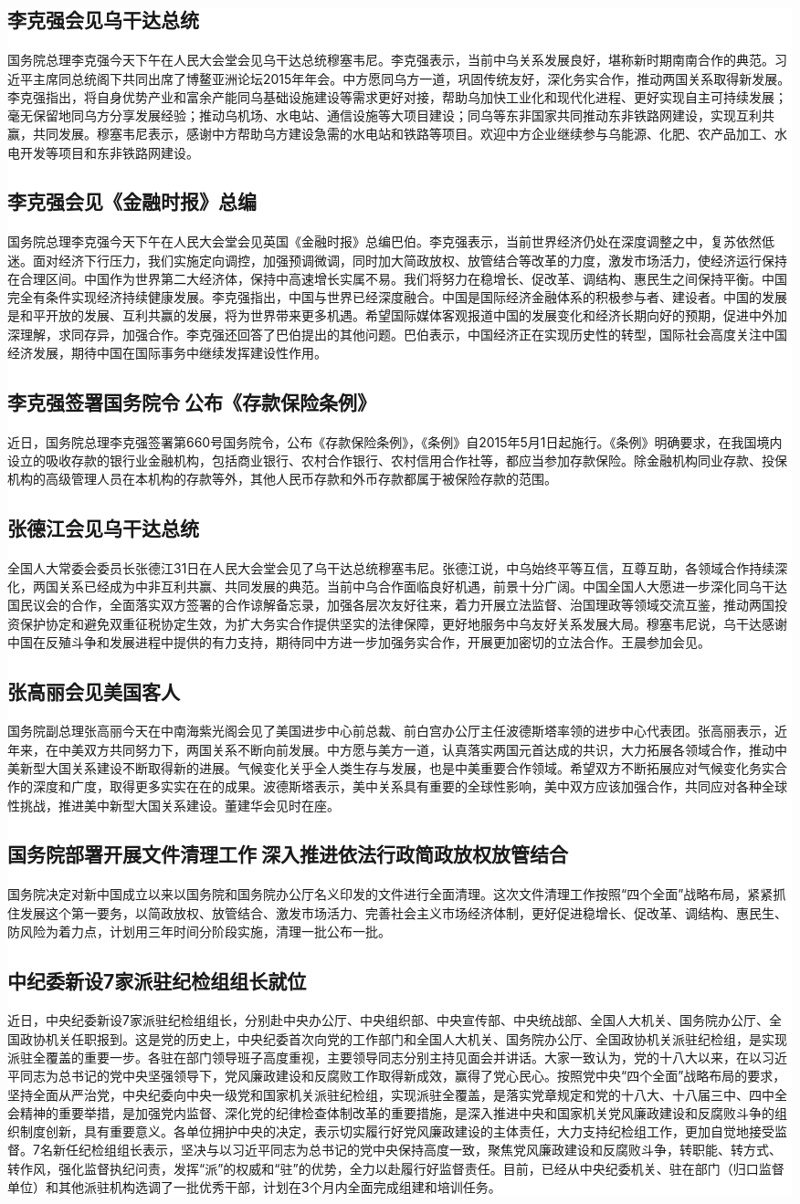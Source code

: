 
## 李克强会见乌干达总统


国务院总理李克强今天下午在人民大会堂会见乌干达总统穆塞韦尼。李克强表示，当前中乌关系发展良好，堪称新时期南南合作的典范。习近平主席同总统阁下共同出席了博鳌亚洲论坛2015年年会。中方愿同乌方一道，巩固传统友好，深化务实合作，推动两国关系取得新发展。李克强指出，将自身优势产业和富余产能同乌基础设施建设等需求更好对接，帮助乌加快工业化和现代化进程、更好实现自主可持续发展；毫无保留地同乌方分享发展经验；推动乌机场、水电站、通信设施等大项目建设；同乌等东非国家共同推动东非铁路网建设，实现互利共赢，共同发展。穆塞韦尼表示，感谢中方帮助乌方建设急需的水电站和铁路等项目。欢迎中方企业继续参与乌能源、化肥、农产品加工、水电开发等项目和东非铁路网建设。


## 李克强会见《金融时报》总编


国务院总理李克强今天下午在人民大会堂会见英国《金融时报》总编巴伯。李克强表示，当前世界经济仍处在深度调整之中，复苏依然低迷。面对经济下行压力，我们实施定向调控，加强预调微调，同时加大简政放权、放管结合等改革的力度，激发市场活力，使经济运行保持在合理区间。中国作为世界第二大经济体，保持中高速增长实属不易。我们将努力在稳增长、促改革、调结构、惠民生之间保持平衡。中国完全有条件实现经济持续健康发展。李克强指出，中国与世界已经深度融合。中国是国际经济金融体系的积极参与者、建设者。中国的发展是和平开放的发展、互利共赢的发展，将为世界带来更多机遇。希望国际媒体客观报道中国的发展变化和经济长期向好的预期，促进中外加深理解，求同存异，加强合作。李克强还回答了巴伯提出的其他问题。巴伯表示，中国经济正在实现历史性的转型，国际社会高度关注中国经济发展，期待中国在国际事务中继续发挥建设性作用。


## 李克强签署国务院令 公布《存款保险条例》


近日，国务院总理李克强签署第660号国务院令，公布《存款保险条例》，《条例》自2015年5月1日起施行。《条例》明确要求，在我国境内设立的吸收存款的银行业金融机构，包括商业银行、农村合作银行、农村信用合作社等，都应当参加存款保险。除金融机构同业存款、投保机构的高级管理人员在本机构的存款等外，其他人民币存款和外币存款都属于被保险存款的范围。


## 张德江会见乌干达总统


全国人大常委会委员长张德江31日在人民大会堂会见了乌干达总统穆塞韦尼。张德江说，中乌始终平等互信，互尊互助，各领域合作持续深化，两国关系已经成为中非互利共赢、共同发展的典范。当前中乌合作面临良好机遇，前景十分广阔。中国全国人大愿进一步深化同乌干达国民议会的合作，全面落实双方签署的合作谅解备忘录，加强各层次友好往来，着力开展立法监督、治国理政等领域交流互鉴，推动两国投资保护协定和避免双重征税协定生效，为扩大务实合作提供坚实的法律保障，更好地服务中乌友好关系发展大局。穆塞韦尼说，乌干达感谢中国在反殖斗争和发展进程中提供的有力支持，期待同中方进一步加强务实合作，开展更加密切的立法合作。王晨参加会见。


## 张高丽会见美国客人


国务院副总理张高丽今天在中南海紫光阁会见了美国进步中心前总裁、前白宫办公厅主任波德斯塔率领的进步中心代表团。张高丽表示，近年来，在中美双方共同努力下，两国关系不断向前发展。中方愿与美方一道，认真落实两国元首达成的共识，大力拓展各领域合作，推动中美新型大国关系建设不断取得新的进展。气候变化关乎全人类生存与发展，也是中美重要合作领域。希望双方不断拓展应对气候变化务实合作的深度和广度，取得更多实实在在的成果。波德斯塔表示，美中关系具有重要的全球性影响，美中双方应该加强合作，共同应对各种全球性挑战，推进美中新型大国关系建设。董建华会见时在座。


## 国务院部署开展文件清理工作 深入推进依法行政简政放权放管结合


国务院决定对新中国成立以来以国务院和国务院办公厅名义印发的文件进行全面清理。这次文件清理工作按照“四个全面”战略布局，紧紧抓住发展这个第一要务，以简政放权、放管结合、激发市场活力、完善社会主义市场经济体制，更好促进稳增长、促改革、调结构、惠民生、防风险为着力点，计划用三年时间分阶段实施，清理一批公布一批。


## 中纪委新设7家派驻纪检组组长就位


近日，中央纪委新设7家派驻纪检组组长，分别赴中央办公厅、中央组织部、中央宣传部、中央统战部、全国人大机关、国务院办公厅、全国政协机关任职报到。这是党的历史上，中央纪委首次向党的工作部门和全国人大机关、国务院办公厅、全国政协机关派驻纪检组，是实现派驻全覆盖的重要一步。各驻在部门领导班子高度重视，主要领导同志分别主持见面会并讲话。大家一致认为，党的十八大以来，在以习近平同志为总书记的党中央坚强领导下，党风廉政建设和反腐败工作取得新成效，赢得了党心民心。按照党中央“四个全面”战略布局的要求，坚持全面从严治党，中央纪委向中央一级党和国家机关派驻纪检组，实现派驻全覆盖，是落实党章规定和党的十八大、十八届三中、四中全会精神的重要举措，是加强党内监督、深化党的纪律检查体制改革的重要措施，是深入推进中央和国家机关党风廉政建设和反腐败斗争的组织制度创新，具有重要意义。各单位拥护中央的决定，表示切实履行好党风廉政建设的主体责任，大力支持纪检组工作，更加自觉地接受监督。7名新任纪检组组长表示，坚决与以习近平同志为总书记的党中央保持高度一致，聚焦党风廉政建设和反腐败斗争，转职能、转方式、转作风，强化监督执纪问责，发挥“派”的权威和“驻”的优势，全力以赴履行好监督责任。目前，已经从中央纪委机关、驻在部门（归口监督单位）和其他派驻机构选调了一批优秀干部，计划在3个月内全面完成组建和培训任务。
